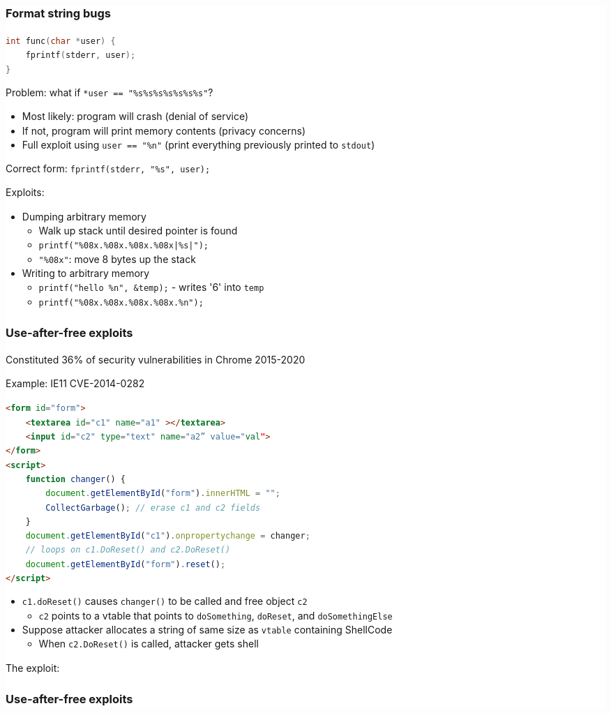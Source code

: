 ### Format string bugs

```c
int func(char *user) {
    fprintf(stderr, user);
}
```

Problem: what if `*user == "%s%s%s%s%s%s%s"`?

* Most likely: program will crash (denial of service)
* If not, program will print memory contents (privacy concerns)
* Full exploit using `user == "%n"` (print everything previously printed to `stdout`)

Correct form: `fprintf(stderr, "%s", user);`

Exploits:

* Dumping arbitrary memory
    - Walk up stack until desired pointer is found
    - `printf("%08x.%08x.%08x.%08x|%s|");`
    - `"%08x"`: move 8 bytes up the stack
* Writing to arbitrary memory
    - `printf("hello %n", &temp);` - writes '6' into `temp`
    - `printf("%08x.%08x.%08x.%08x.%n");`

### Use-after-free exploits

Constituted 36% of security vulnerabilities in Chrome 2015-2020

Example: IE11 CVE-2014-0282

```html
<form id="form">
    <textarea id="c1" name="a1" ></textarea>
    <input id="c2" type="text" name="a2” value="val">
</form>
<script>
    function changer() {
        document.getElementById("form").innerHTML = "";
        CollectGarbage(); // erase c1 and c2 fields
    }
    document.getElementById("c1").onpropertychange = changer;
    // loops on c1.DoReset() and c2.DoReset()
    document.getElementById("form").reset();
</script>
```

* `c1.doReset()` causes `changer()` to be called and free object `c2`
    - `c2` points to a vtable that points to `doSomething`, `doReset`, and `doSomethingElse`
* Suppose attacker allocates a string of same size as `vtable` containing ShellCode
    - When `c2.DoReset()` is called, attacker gets shell

The exploit:

### Use-after-free exploits
